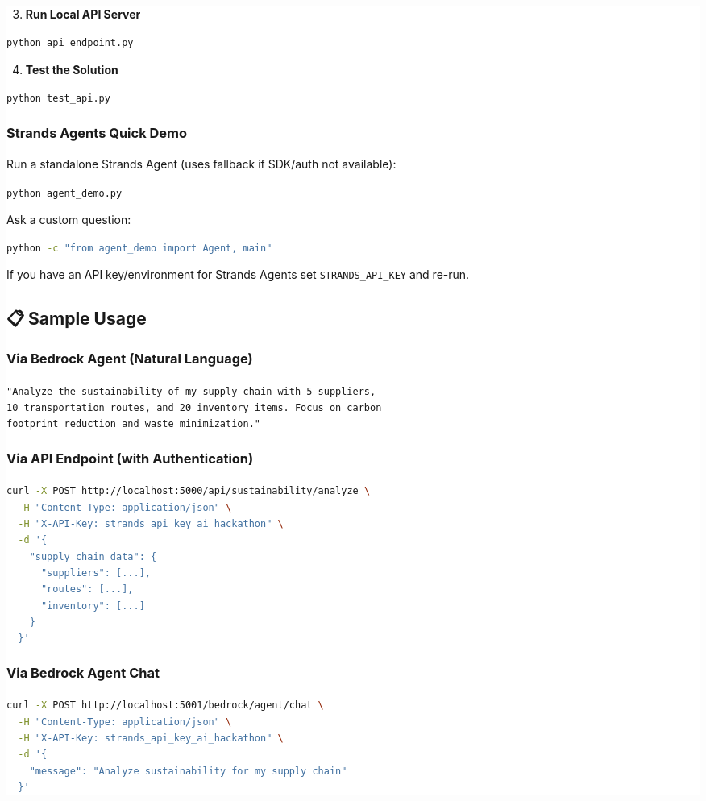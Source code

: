 3. **Run Local API Server**
```bash
python api_endpoint.py
```

4. **Test the Solution**
```bash
python test_api.py
```

### Strands Agents Quick Demo

Run a standalone Strands Agent (uses fallback if SDK/auth not available):
```bash
python agent_demo.py
```

Ask a custom question:
```bash
python -c "from agent_demo import Agent, main"
```

If you have an API key/environment for Strands Agents set `STRANDS_API_KEY` and re-run.

## 📋 Sample Usage

### Via Bedrock Agent (Natural Language)
```
"Analyze the sustainability of my supply chain with 5 suppliers, 
10 transportation routes, and 20 inventory items. Focus on carbon 
footprint reduction and waste minimization."
```

### Via API Endpoint (with Authentication)
```bash
curl -X POST http://localhost:5000/api/sustainability/analyze \
  -H "Content-Type: application/json" \
  -H "X-API-Key: strands_api_key_ai_hackathon" \
  -d '{
    "supply_chain_data": {
      "suppliers": [...],
      "routes": [...], 
      "inventory": [...]
    }
  }'
```

### Via Bedrock Agent Chat
```bash
curl -X POST http://localhost:5001/bedrock/agent/chat \
  -H "Content-Type: application/json" \
  -H "X-API-Key: strands_api_key_ai_hackathon" \
  -d '{
    "message": "Analyze sustainability for my supply chain"
  }'
```
